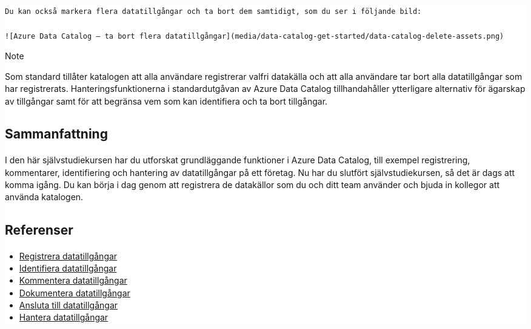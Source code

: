     Du kan också markera flera datatillgångar och ta bort dem samtidigt, som du ser i följande bild:
   
    ![Azure Data Catalog – ta bort flera datatillgångar](media/data-catalog-get-started/data-catalog-delete-assets.png)

> [!NOTE]
> Som standard tillåter katalogen att alla användare registrerar valfri datakälla och att alla användare tar bort alla datatillgångar som har registrerats. Hanteringsfunktionerna i standardutgåvan av Azure Data Catalog tillhandahåller ytterligare alternativ för ägarskap av tillgångar samt för att begränsa vem som kan identifiera och ta bort tillgångar.
> 
> 

## <a name="summary"></a>Sammanfattning
I den här självstudiekursen har du utforskat grundläggande funktioner i Azure Data Catalog, till exempel registrering, kommentarer, identifiering och hantering av datatillgångar på ett företag. Nu har du slutfört självstudiekursen, så det är dags att komma igång. Du kan börja i dag genom att registrera de datakällor som du och ditt team använder och bjuda in kollegor att använda katalogen.

## <a name="references"></a>Referenser
* [Registrera datatillgångar](data-catalog-how-to-register.md)
* [Identifiera datatillgångar](data-catalog-how-to-discover.md)
* [Kommentera datatillgångar](data-catalog-how-to-annotate.md)
* [Dokumentera datatillgångar](data-catalog-how-to-documentation.md)
* [Ansluta till datatillgångar](data-catalog-how-to-connect.md)
* [Hantera datatillgångar](data-catalog-how-to-manage.md)







